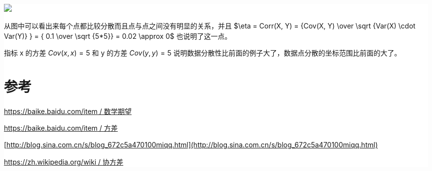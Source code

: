 ![](https://kiwi4814-1256211473.cos.ap-nanjing.myqcloud.com//imgcorrelated_none_sparse.png)

从图中可以看出来每个点都比较分散而且点与点之间没有明显的关系，并且 $\eta = Corr(X, Y) = {Cov(X, Y) \over \sqrt {Var(X) \cdot Var(Y)} } = { 0.1 \over \sqrt {5*5}} = 0.02 \approx 0$ 也说明了这一点。

指标 x 的方差 $Cov(x,x) = 5$ 和 y 的方差  $Cov(y,y) = 5$ 说明数据分散性比前面的例子大了，数据点分散的坐标范围比前面的大了。

参考
==

[https://baike.baidu.com/item / 数学期望](https://baike.baidu.com/item/数学期望)

[https://baike.baidu.com/item / 方差](https://baike.baidu.com/item/方差)

[http://blog.sina.com.cn/s/blog_672c5a470100miqq.html](http://blog.sina.com.cn/s/blog_672c5a470100miqq.html)

[https://zh.wikipedia.org/wiki / 协方差](https://zh.wikipedia.org/wiki/协方差)